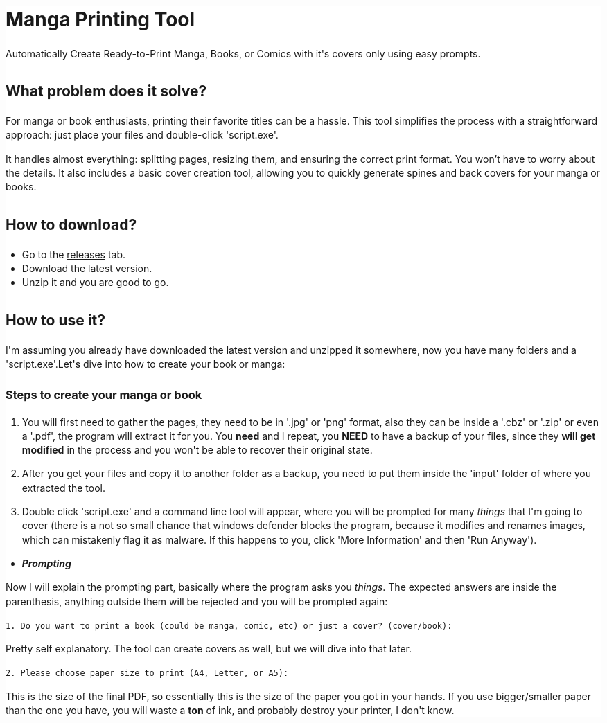 # Manga Printing Tool

Automatically Create Ready-to-Print Manga, Books, or Comics with it's covers only using easy prompts.
## What problem does it solve?


For manga or book enthusiasts, printing their favorite titles can be a hassle. This tool simplifies the process with a straightforward approach: just place your files and double-click 'script.exe'. 

It handles almost everything: splitting pages, resizing them, and ensuring the correct print format. You won’t have to worry about the details. It also includes a basic cover creation tool, allowing you to quickly generate spines and back covers for your manga or books.


## How to download?

- Go to the [releases](https://github.com/Malagel/MangaPrintingTool/releases) tab.
- Download the latest version.
- Unzip it and you are good to go.

## How to use it?

I'm assuming you already have downloaded the latest version and unzipped it somewhere, now you have many folders and a 'script.exe'.Let's dive into how to create your book or manga:

### **Steps to create your manga or book**

1. You will first need to gather the pages, they need to be in '.jpg' or 'png' format, also they can be inside a '.cbz' or '.zip' or even a '.pdf', the program will extract it for you. You **need** and I repeat, you **NEED** to have a backup of your files, since they **will get modified** in the process and you won't be able to recover their original state.

2. After you get your files and copy it to another folder as a backup, you need to put them inside the 'input' folder of where you extracted the tool.

3. Double click 'script.exe' and a command line tool will appear, where you will be prompted for many *things* that I'm going to cover (there is a not so small chance that windows defender blocks the program, because it modifies and renames images, which can mistakenly flag it as malware. If this happens to you, click 'More Information' and then 'Run Anyway').

-  ***Prompting***

Now I will explain the prompting part, basically where the program asks you *things*. The expected answers are inside the parenthesis, anything outside them will be rejected and you will be prompted again:

    1. Do you want to print a book (could be manga, comic, etc) or just a cover? (cover/book):
Pretty self explanatory. The tool can create covers as well, but we will dive into that later.

    2. Please choose paper size to print (A4, Letter, or A5):
This is the size of the final PDF, so essentially this is the size of the paper you got in your hands. If you use bigger/smaller paper than the one you have, you will waste a **ton** of ink, and probably destroy your printer, I don't know.
